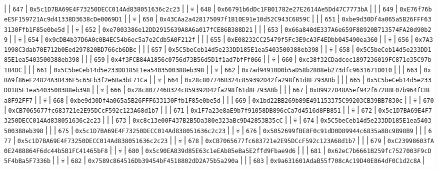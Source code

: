|  | `647` | `0x5c1D7BA69E4F73250DECC014Ad838051636c2c23` |
| 💀 | `648` | `0x66791b6dDc1FB01782e27E2614Ae5Dd47C7773bA` |
|  | `649` | `0xE76f76beE5F159721Ac9d41338D3638cDe0069D1` |
| 💀 | `650` | `0x43CAa2a428175097f1B10E91e10d52C943C6859C` |
|  | `651` | `0xbe9d30Df4a065a5B26FFF633130Ffb1F85e0be5d` |
| 💀 | `652` | `0xe7003386e12DD2915639A8A6a017fCE86B388D21` |
|  | `653` | `0x66a840dE337A6e659F88920B713574FA20d90b29` |
| 💀 | `654` | `0x9cDB4b37D6A0c0B4EC54b6ec5a7e2Cdb5A0F212f` |
|  | `655` | `0xE08232CC25479f5Fc3E9cA3F4EDbb045490ea360` |
| 💀 | `656` | `0x7A31998C3dab70E712b0Eed297820BD766cb6DBc` |
|  | `657` | `0x5C5beCeb14d5e233DD185E1ea5403500388eb398` |
| 💀 | `658` | `0x5C5beCeb14d5e233DD185E1ea5403500388eb398` |
|  | `659` | `0x4f3FCB84A1856c0756d73B56d5D1f1ad7bfFf066` |
| 💀 | `660` | `0xc38f32CDadcec1897236019FC871e35C97b1B4DC` |
|  | `661` | `0x5C5beCeb14d5e233DD185E1ea5403500388eb398` |
| 💀 | `662` | `0x7ad94910D0b5aD58b2808eb273dfc9631671D010` |
|  | `663` | `0xBA9f86eF24824A3B436F5c65Eb3f2e6Ba3bE71Ca` |
| 💀 | `664` | `0x28c807746B324c859392D42fa298f61d8F793ABb` |
|  | `665` | `0x5C5beCeb14d5e233DD185E1ea5403500388eb398` |
| 💀 | `666` | `0x28c807746B324c859392D42fa298f61d8F793ABb` |
|  | `667` | `0xB9927D48A5ef942f6728BE07b964fCBEa8F92FF7` |
| 💀 | `668` | `0xbe9d30Df4a065a5B26FFF633130Ffb1F85e0be5d` |
|  | `669` | `0x1bd22BB269b89E491153375C99203CB39BB7830c` |
| 💀 | `670` | `0xCB7065677fc683721e2E95DCcF592c123A68d1b7` |
|  | `671` | `0x1F7a23e8aE9b7f91058DB896cCa7d4516d8FB851` |
| 💀 | `672` | `0x5c1D7BA69E4F73250DECC014Ad838051636c2c23` |
|  | `673` | `0xc8c13e00F437B2B5Da380e323aBc9D42853B35cC` |
| 💀 | `674` | `0x5C5beCeb14d5e233DD185E1ea5403500388eb398` |
|  | `675` | `0x5c1D7BA69E4F73250DECC014Ad838051636c2c23` |
| 💀 | `676` | `0x5052699fBE8F0c91dD0D89944c6835a8Bc9B98B9` |
|  | `677` | `0x5c1D7BA69E4F73250DECC014Ad838051636c2c23` |
| 💀 | `678` | `0xCB7065677fc683721e2E95DCcF592c123A68d1b7` |
|  | `679` | `0xC23998603fA0E2488864F6dc44b5B1FC41465bF8` |
| 💀 | `680` | `0x5c90EA839d85E63c1eEAb85eBa5E2ffd9Fbae9d6` |
|  | `681` | `0x62eC7b6661B259fc7527003F9cD5F4bBa5F7336b` |
| 💀 | `682` | `0x7589c864516Db39454bF4518802dD2A75b5a290a` |
|  | `683` | `0x9a631601AdaB55f708cAc19D40E864dF0C1d2c8A` |